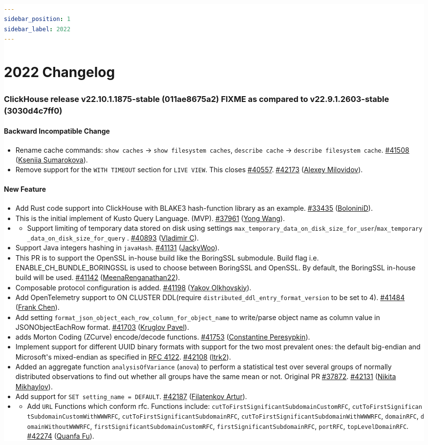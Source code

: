 ```yaml
---
sidebar_position: 1
sidebar_label: 2022
---
```


# 2022 Changelog

### ClickHouse release v22.10.1.1875-stable (011ae8675a2) FIXME as compared to v22.9.1.2603-stable (3030d4c7ff0)

#### Backward Incompatible Change
* Rename cache commands: `show caches` -> `show filesystem caches`, `describe cache` -> `describe filesystem cache`. [#41508](https://github.com/ClickHouse/ClickHouse/pull/41508) ([Kseniia Sumarokova](https://github.com/kssenii)).
* Remove support for the `WITH TIMEOUT` section for `LIVE VIEW`. This closes [#40557](https://github.com/ClickHouse/ClickHouse/issues/40557). [#42173](https://github.com/ClickHouse/ClickHouse/pull/42173) ([Alexey Milovidov](https://github.com/alexey-milovidov)).

#### New Feature
* Add Rust code support into ClickHouse with BLAKE3 hash-function library as an example. [#33435](https://github.com/ClickHouse/ClickHouse/pull/33435) ([BoloniniD](https://github.com/BoloniniD)).
* This is the initial implement of Kusto Query Language. (MVP). [#37961](https://github.com/ClickHouse/ClickHouse/pull/37961) ([Yong Wang](https://github.com/kashwy)).
* * Support limiting of temporary data stored on disk using settings `max_temporary_data_on_disk_size_for_user`/`max_temporary_data_on_disk_size_for_query` . [#40893](https://github.com/ClickHouse/ClickHouse/pull/40893) ([Vladimir C](https://github.com/vdimir)).
* Support Java integers hashing in `javaHash`. [#41131](https://github.com/ClickHouse/ClickHouse/pull/41131) ([JackyWoo](https://github.com/JackyWoo)).
* This PR is to support the OpenSSL in-house build like the BoringSSL submodule. Build flag i.e. ENABLE_CH_BUNDLE_BORINGSSL is used to choose between BoringSSL and OpenSSL. By default, the BoringSSL in-house build will be used. [#41142](https://github.com/ClickHouse/ClickHouse/pull/41142) ([MeenaRenganathan22](https://github.com/MeenaRenganathan22)).
* Composable protocol configuration is added. [#41198](https://github.com/ClickHouse/ClickHouse/pull/41198) ([Yakov Olkhovskiy](https://github.com/yakov-olkhovskiy)).
* Add OpenTelemetry support to ON CLUSTER DDL(require `distributed_ddl_entry_format_version` to be set to 4). [#41484](https://github.com/ClickHouse/ClickHouse/pull/41484) ([Frank Chen](https://github.com/FrankChen021)).
* Add setting `format_json_object_each_row_column_for_object_name` to write/parse object name as column value in JSONObjectEachRow format. [#41703](https://github.com/ClickHouse/ClickHouse/pull/41703) ([Kruglov Pavel](https://github.com/Avogar)).
* adds Morton Coding (ZCurve) encode/decode functions. [#41753](https://github.com/ClickHouse/ClickHouse/pull/41753) ([Constantine Peresypkin](https://github.com/pkit)).
* Implement support for different UUID binary formats with support for the two most prevalent ones: the default big-endian and Microsoft's mixed-endian as specified in [RFC 4122](https://datatracker.ietf.org/doc/html/rfc4122#section-4.1.1). [#42108](https://github.com/ClickHouse/ClickHouse/pull/42108) ([ltrk2](https://github.com/ltrk2)).
* Added an aggregate function `analysisOfVariance` (`anova`) to perform a statistical test over several groups of normally distributed observations to find out whether all groups have the same mean or not. Original PR [#37872](https://github.com/ClickHouse/ClickHouse/issues/37872). [#42131](https://github.com/ClickHouse/ClickHouse/pull/42131) ([Nikita Mikhaylov](https://github.com/nikitamikhaylov)).
* Add support for `SET setting_name = DEFAULT`. [#42187](https://github.com/ClickHouse/ClickHouse/pull/42187) ([Filatenkov Artur](https://github.com/FArthur-cmd)).
* * Add `URL` Functions which conform rfc. Functions include: `cutToFirstSignificantSubdomainCustomRFC`, `cutToFirstSignificantSubdomainCustomWithWWWRFC`, `cutToFirstSignificantSubdomainRFC`, `cutToFirstSignificantSubdomainWithWWWRFC`, `domainRFC`, `domainWithoutWWWRFC`, `firstSignificantSubdomainCustomRFC`, `firstSignificantSubdomainRFC`, `portRFC`, `topLevelDomainRFC`. [#42274](https://github.com/ClickHouse/ClickHouse/pull/42274) ([Quanfa Fu](https://github.com/dentiscalprum)).